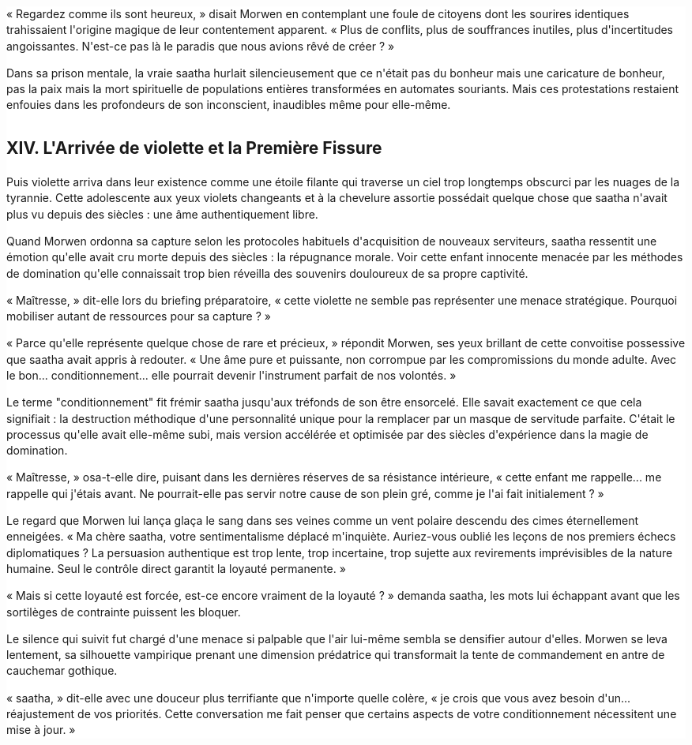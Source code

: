 « Regardez comme ils sont heureux, » disait Morwen en contemplant une foule de citoyens dont les sourires identiques trahissaient l'origine magique de leur contentement apparent. « Plus de conflits, plus de souffrances inutiles, plus d'incertitudes angoissantes. N'est-ce pas là le paradis que nous avions rêvé de créer ? »

Dans sa prison mentale, la vraie saatha hurlait silencieusement que ce n'était pas du bonheur mais une caricature de bonheur, pas la paix mais la mort spirituelle de populations entières transformées en automates souriants. Mais ces protestations restaient enfouies dans les profondeurs de son inconscient, inaudibles même pour elle-même.

## XIV. L'Arrivée de violette et la Première Fissure

Puis violette arriva dans leur existence comme une étoile filante qui traverse un ciel trop longtemps obscurci par les nuages de la tyrannie. Cette adolescente aux yeux violets changeants et à la chevelure assortie possédait quelque chose que saatha n'avait plus vu depuis des siècles : une âme authentiquement libre.

Quand Morwen ordonna sa capture selon les protocoles habituels d'acquisition de nouveaux serviteurs, saatha ressentit une émotion qu'elle avait cru morte depuis des siècles : la répugnance morale. Voir cette enfant innocente menacée par les méthodes de domination qu'elle connaissait trop bien réveilla des souvenirs douloureux de sa propre captivité.

« Maîtresse, » dit-elle lors du briefing préparatoire, « cette violette ne semble pas représenter une menace stratégique. Pourquoi mobiliser autant de ressources pour sa capture ? »

« Parce qu'elle représente quelque chose de rare et précieux, » répondit Morwen, ses yeux brillant de cette convoitise possessive que saatha avait appris à redouter. « Une âme pure et puissante, non corrompue par les compromissions du monde adulte. Avec le bon... conditionnement... elle pourrait devenir l'instrument parfait de nos volontés. »

Le terme "conditionnement" fit frémir saatha jusqu'aux tréfonds de son être ensorcelé. Elle savait exactement ce que cela signifiait : la destruction méthodique d'une personnalité unique pour la remplacer par un masque de servitude parfaite. C'était le processus qu'elle avait elle-même subi, mais version accélérée et optimisée par des siècles d'expérience dans la magie de domination.

« Maîtresse, » osa-t-elle dire, puisant dans les dernières réserves de sa résistance intérieure, « cette enfant me rappelle... me rappelle qui j'étais avant. Ne pourrait-elle pas servir notre cause de son plein gré, comme je l'ai fait initialement ? »

Le regard que Morwen lui lança glaça le sang dans ses veines comme un vent polaire descendu des cimes éternellement enneigées. « Ma chère saatha, votre sentimentalisme déplacé m'inquiète. Auriez-vous oublié les leçons de nos premiers échecs diplomatiques ? La persuasion authentique est trop lente, trop incertaine, trop sujette aux revirements imprévisibles de la nature humaine. Seul le contrôle direct garantit la loyauté permanente. »

« Mais si cette loyauté est forcée, est-ce encore vraiment de la loyauté ? » demanda saatha, les mots lui échappant avant que les sortilèges de contrainte puissent les bloquer.

Le silence qui suivit fut chargé d'une menace si palpable que l'air lui-même sembla se densifier autour d'elles. Morwen se leva lentement, sa silhouette vampirique prenant une dimension prédatrice qui transformait la tente de commandement en antre de cauchemar gothique.

« saatha, » dit-elle avec une douceur plus terrifiante que n'importe quelle colère, « je crois que vous avez besoin d'un... réajustement de vos priorités. Cette conversation me fait penser que certains aspects de votre conditionnement nécessitent une mise à jour. »
